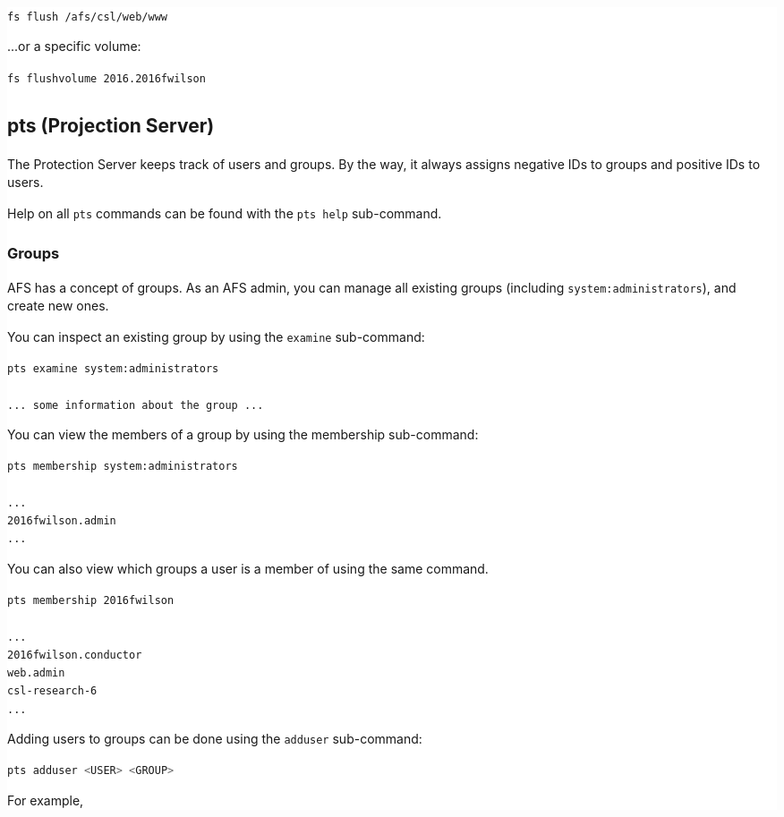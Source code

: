 ```bash
fs flush /afs/csl/web/www
```

...or a specific volume:

```bash
fs flushvolume 2016.2016fwilson
```

## pts \(Projection Server\)

The Protection Server keeps track of users and groups. By the way, it always assigns negative IDs to groups and positive IDs to users.

Help on all `pts` commands can be found with the `pts help` sub-command.

### Groups

AFS has a concept of groups. As an AFS admin, you can manage all existing groups \(including `system:administrators`\), and create new ones.

You can inspect an existing group by using the `examine` sub-command:

```bash
pts examine system:administrators

... some information about the group ...
```

You can view the members of a group by using the membership sub-command:

```bash
pts membership system:administrators

...
2016fwilson.admin
...
```

You can also view which groups a user is a member of using the same command.

```bash
pts membership 2016fwilson

...
2016fwilson.conductor
web.admin
csl-research-6
...
```

Adding users to groups can be done using the `adduser` sub-command:

```bash
pts adduser <USER> <GROUP>
```

For example,
